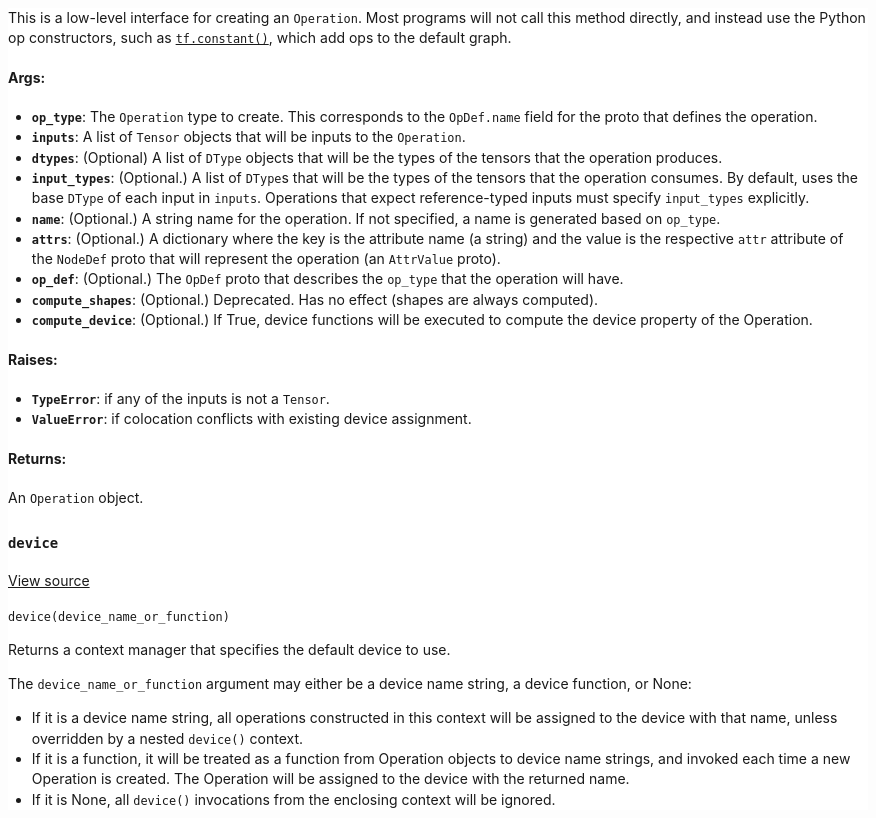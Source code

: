 This is a low-level interface for creating an `Operation`. Most
programs will not call this method directly, and instead use the
Python op constructors, such as <a href="../tf/constant.md"><code>tf.constant()</code></a>, which add ops to
the default graph.

#### Args:


* <b>`op_type`</b>: The `Operation` type to create. This corresponds to the
  `OpDef.name` field for the proto that defines the operation.
* <b>`inputs`</b>: A list of `Tensor` objects that will be inputs to the `Operation`.
* <b>`dtypes`</b>: (Optional) A list of `DType` objects that will be the types of the
  tensors that the operation produces.
* <b>`input_types`</b>: (Optional.) A list of `DType`s that will be the types of the
  tensors that the operation consumes. By default, uses the base `DType`
  of each input in `inputs`. Operations that expect reference-typed inputs
  must specify `input_types` explicitly.
* <b>`name`</b>: (Optional.) A string name for the operation. If not specified, a
  name is generated based on `op_type`.
* <b>`attrs`</b>: (Optional.) A dictionary where the key is the attribute name (a
  string) and the value is the respective `attr` attribute of the
  `NodeDef` proto that will represent the operation (an `AttrValue`
  proto).
* <b>`op_def`</b>: (Optional.) The `OpDef` proto that describes the `op_type` that
  the operation will have.
* <b>`compute_shapes`</b>: (Optional.) Deprecated. Has no effect (shapes are always
  computed).
* <b>`compute_device`</b>: (Optional.) If True, device functions will be executed to
  compute the device property of the Operation.


#### Raises:


* <b>`TypeError`</b>: if any of the inputs is not a `Tensor`.
* <b>`ValueError`</b>: if colocation conflicts with existing device assignment.


#### Returns:

An `Operation` object.


<h3 id="device"><code>device</code></h3>

<a target="_blank" href="/code/stable/tensorflow/python/framework/ops.py">View source</a>

``` python
device(device_name_or_function)
```

Returns a context manager that specifies the default device to use.

The `device_name_or_function` argument may either be a device name
string, a device function, or None:

* If it is a device name string, all operations constructed in
  this context will be assigned to the device with that name, unless
  overridden by a nested `device()` context.
* If it is a function, it will be treated as a function from
  Operation objects to device name strings, and invoked each time
  a new Operation is created. The Operation will be assigned to
  the device with the returned name.
* If it is None, all `device()` invocations from the enclosing context
  will be ignored.
